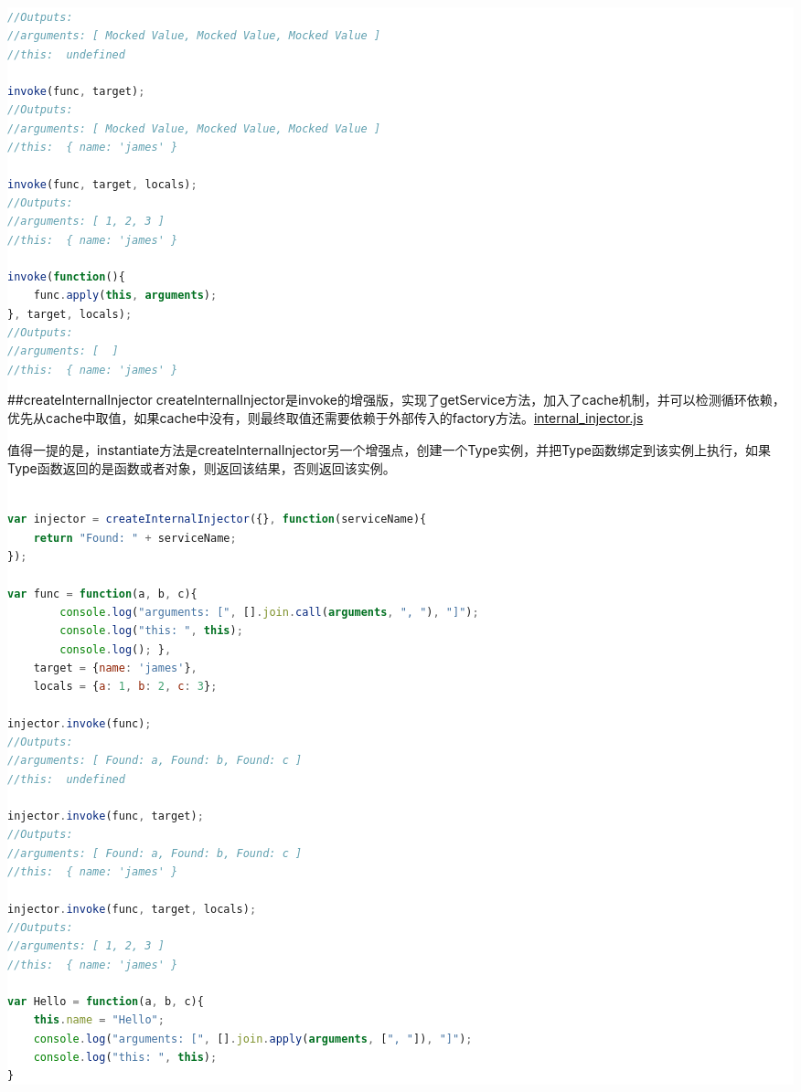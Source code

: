 ~~~js
//Outputs:
//arguments: [ Mocked Value, Mocked Value, Mocked Value ]
//this:  undefined

invoke(func, target);
//Outputs:
//arguments: [ Mocked Value, Mocked Value, Mocked Value ]
//this:  { name: 'james' }

invoke(func, target, locals);
//Outputs:
//arguments: [ 1, 2, 3 ]
//this:  { name: 'james' }

invoke(function(){
    func.apply(this, arguments);
}, target, locals);
//Outputs:
//arguments: [  ]
//this:  { name: 'james' }
~~~


##createInternalInjector
createInternalInjector是invoke的增强版，实现了getService方法，加入了cache机制，并可以检测循环依赖，优先从cache中取值，如果cache中没有，则最终取值还需要依赖于外部传入的factory方法。[internal_injector.js](https://github.com/jameszhan/simplifyjs/blob/master/angular/injector/internal_injector.js)

值得一提的是，instantiate方法是createInternalInjector另一个增强点，创建一个Type实例，并把Type函数绑定到该实例上执行，如果Type函数返回的是函数或者对象，则返回该结果，否则返回该实例。


~~~js

var injector = createInternalInjector({}, function(serviceName){
    return "Found: " + serviceName;
});

var func = function(a, b, c){
        console.log("arguments: [", [].join.call(arguments, ", "), "]");
        console.log("this: ", this);
        console.log(); },
    target = {name: 'james'},
    locals = {a: 1, b: 2, c: 3};

injector.invoke(func);
//Outputs:
//arguments: [ Found: a, Found: b, Found: c ]
//this:  undefined

injector.invoke(func, target);
//Outputs:
//arguments: [ Found: a, Found: b, Found: c ]
//this:  { name: 'james' }

injector.invoke(func, target, locals);
//Outputs:
//arguments: [ 1, 2, 3 ]
//this:  { name: 'james' }

var Hello = function(a, b, c){
    this.name = "Hello";
    console.log("arguments: [", [].join.apply(arguments, [", "]), "]");
    console.log("this: ", this);
}
~~~